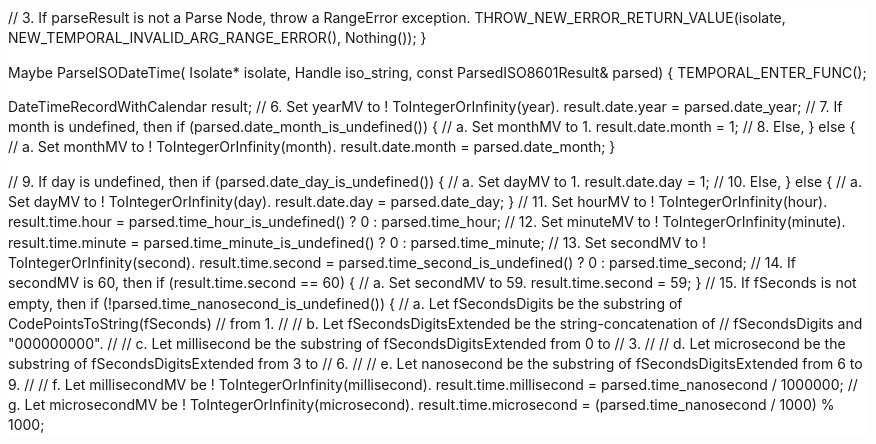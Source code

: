   // 3. If parseResult is not a Parse Node, throw a RangeError exception.
  THROW_NEW_ERROR_RETURN_VALUE(isolate, NEW_TEMPORAL_INVALID_ARG_RANGE_ERROR(),
                               Nothing<DateTimeRecordWithCalendar>());
}

Maybe<DateTimeRecordWithCalendar> ParseISODateTime(
    Isolate* isolate, Handle<String> iso_string,
    const ParsedISO8601Result& parsed) {
  TEMPORAL_ENTER_FUNC();

  DateTimeRecordWithCalendar result;
  // 6. Set yearMV to ! ToIntegerOrInfinity(year).
  result.date.year = parsed.date_year;
  // 7. If month is undefined, then
  if (parsed.date_month_is_undefined()) {
    // a. Set monthMV to 1.
    result.date.month = 1;
    // 8. Else,
  } else {
    // a. Set monthMV to ! ToIntegerOrInfinity(month).
    result.date.month = parsed.date_month;
  }

  // 9. If day is undefined, then
  if (parsed.date_day_is_undefined()) {
    // a. Set dayMV to 1.
    result.date.day = 1;
    // 10. Else,
  } else {
    // a. Set dayMV to ! ToIntegerOrInfinity(day).
    result.date.day = parsed.date_day;
  }
  // 11. Set hourMV to ! ToIntegerOrInfinity(hour).
  result.time.hour = parsed.time_hour_is_undefined() ? 0 : parsed.time_hour;
  // 12. Set minuteMV to ! ToIntegerOrInfinity(minute).
  result.time.minute =
      parsed.time_minute_is_undefined() ? 0 : parsed.time_minute;
  // 13. Set secondMV to ! ToIntegerOrInfinity(second).
  result.time.second =
      parsed.time_second_is_undefined() ? 0 : parsed.time_second;
  // 14. If secondMV is 60, then
  if (result.time.second == 60) {
    // a. Set secondMV to 59.
    result.time.second = 59;
  }
  // 15. If fSeconds is not empty, then
  if (!parsed.time_nanosecond_is_undefined()) {
    // a. Let fSecondsDigits be the substring of CodePointsToString(fSeconds)
    // from 1.
    //
    // b. Let fSecondsDigitsExtended be the string-concatenation of
    // fSecondsDigits and "000000000".
    //
    // c. Let millisecond be the substring of fSecondsDigitsExtended from 0 to
    // 3.
    //
    // d. Let microsecond be the substring of fSecondsDigitsExtended from 3 to
    // 6.
    //
    // e. Let nanosecond be the substring of fSecondsDigitsExtended from 6 to 9.
    //
    // f. Let millisecondMV be ! ToIntegerOrInfinity(millisecond).
    result.time.millisecond = parsed.time_nanosecond / 1000000;
    // g. Let microsecondMV be ! ToIntegerOrInfinity(microsecond).
    result.time.microsecond = (parsed.time_nanosecond / 1000) % 1000;
